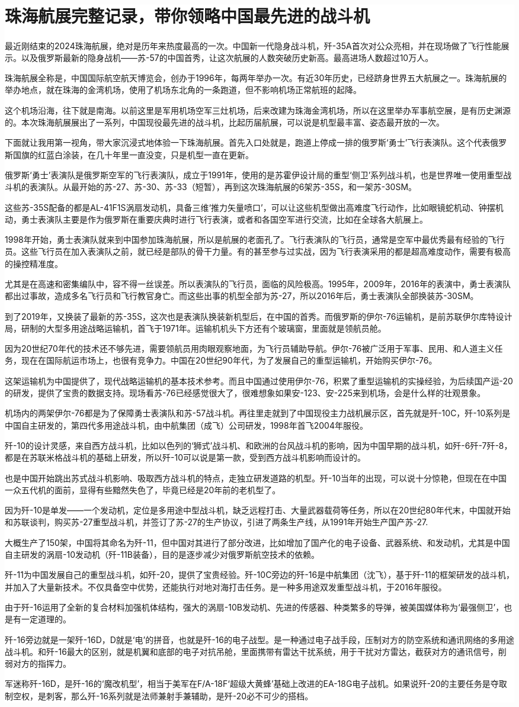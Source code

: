 # 珠海航展完整记录，带你领略中国最先进的战斗机

最近刚结束的2024珠海航展，绝对是历年来热度最高的一次。中国新一代隐身战斗机，歼-35A首次对公众亮相，并在现场做了飞行性能展示。以及俄罗斯最新的隐身战机——苏-57的中国首秀，让这次航展的人数突破历史新高。最高进场人数超过10万人。

珠海航展全称是，中国国际航空航天博览会，创办于1996年，每两年举办一次。有近30年历史，已经跻身世界五大航展之一。珠海航展的举办地点，就在珠海的金湾机场，使用了机场东北角的一条跑道，但不影响机场正常航班的起降。

这个机场沿海，往下就是南海。以前这里是军用机场空军三灶机场，后来改建为珠海金湾机场，所以在这里举办军事航空展，是有历史渊源的。本次珠海航展展出了一系列，中国现役最先进的战斗机，比起历届航展，可以说是机型最丰富、姿态最开放的一次。

下面就让我用第一视角，带大家沉浸式地体验一下珠海航展。首先入口处就是，跑道上停成一排的俄罗斯‘勇士’飞行表演队。这个代表俄罗斯国旗的红蓝白涂装，在几十年里一直没变，只是机型一直在更新。

俄罗斯‘勇士’表演队是俄罗斯空军的飞行表演队，成立于1991年，使用的是苏霍伊设计局的重型‘侧卫’系列战斗机，也是世界唯一使用重型战斗机的表演队。从最开始的苏-27、苏-30、苏-33（短暂），再到这次珠海航展的6架苏-35S，和一架苏-30SM。

这些苏-35S配备的都是AL-41F1S涡扇发动机，具备三维‘推力矢量喷口’，可以让这些机型做出高难度飞行动作，比如眼镜蛇机动、钟摆机动，勇士表演队主要是作为俄罗斯在重要庆典时进行飞行表演，或者和各国空军进行交流，比如在全球各大航展上。

1998年开始，勇士表演队就来到中国参加珠海航展，所以是航展的老面孔了。飞行表演队的飞行员，通常是空军中最优秀最有经验的飞行员。这些飞行员在加入表演队之前，就已经是部队的骨干力量。有的甚至参与过实战，因为飞行表演采用的都是超高难度动作，需要有极高的操控精准度。

尤其是在高速和密集编队中，容不得一丝误差。所以表演队的飞行员，面临的风险极高。1995年，2009年，2016年的表演中，勇士表演队都出过事故，造成多名飞行员和飞行教官身亡。而这些出事的机型全部为苏-27，所以2016年后，勇士表演队全部换装苏-30SM。

到了2019年，又换装了最新的苏-35S，这次也是表演队换装新机型后，在中国的首秀。而俄罗斯的伊尔-76运输机，是前苏联伊尔库特设计局，研制的大型多用途战略运输机，首飞于1971年。运输机机头下方还有个玻璃窗，里面就是领航员舱。

因为20世纪70年代的技术还不够先进，需要领航员用肉眼观察地面，为飞行员辅助导航。伊尔-76被广泛用于军事、民用、和人道主义任务，现在在国际航运市场上，也很有竞争力。中国在20世纪90年代，为了发展自己的重型运输机，开始购买伊尔-76。

这架运输机为中国提供了，现代战略运输机的基本技术参考。而且中国通过使用伊尔-76，积累了重型运输机的实操经验，为后续国产运-20的研发，提供了宝贵的数据支持。现场看苏-76已经感觉很大了，很难想象如果安-123、安-225来到机场，会是什么样的壮观景象。

机场内的两架伊尔-76都是为了保障勇士表演队和苏-57战斗机。再往里走就到了中国现役主力战机展示区，首先就是歼-10C，歼-10系列是中国自主研发的，第四代多用途战斗机，由中航集团（成飞）公司研发，1998年首飞2004年服役。

歼-10的设计灵感，来自西方战斗机，比如以色列的‘狮式’战斗机、和欧洲的台风战斗机的影响，因为中国早期的战斗机，如歼-6歼-7歼-8，都是在苏联米格战斗机的基础上研发，所以歼-10可以说是第一款，受到西方战斗机影响而设计的。

也是中国开始跳出苏式战斗机影响、吸取西方战斗机的特点，走独立研发道路的机型。歼-10当年的出现，可以说十分惊艳，但现在在中国一众五代机的面前，显得有些黯然失色了，毕竟已经是20年前的老机型了。

因为歼-10是单发——一个发动机，定位是多用途中型战斗机，缺乏远程打击、大量武器载荷等任务，所以在20世纪80年代末，中国就开始和苏联谈判，购买苏-27重型战斗机，并签订了苏-27的生产协议，引进了两条生产线，从1991年开始生产国产苏-27.

大概生产了150架，中国将其命名为歼-11，但中国对其进行了部分改进，比如增加了国产化的电子设备、武器系统、和发动机，尤其是中国自主研发的涡扇-10发动机（歼-11B装备），目的是逐步减少对俄罗斯航空技术的依赖。

歼-11为中国发展自己的重型战斗机，如歼-20，提供了宝贵经验。歼-10C旁边的歼-16是中航集团（沈飞），基于歼-11的框架研发的战斗机，并加入了大量新技术。不仅具备空中优势，还能执行对地对海打击任务。是一种多用途双发重型战斗机，于2016年服役。

由于歼-16运用了全新的复合材料加强机体结构，强大的涡扇-10B发动机、先进的传感器、种类繁多的导弹，被美国媒体称为‘最强侧卫’，也是有一定道理的。

歼-16旁边就是一架歼-16D，D就是‘电’的拼音，也就是歼-16的电子战型。是一种通过电子战手段，压制对方的防空系统和通讯网络的多用途战斗机。和歼-16最大的区别，就是机翼和底部的电子对抗吊舱，里面携带有雷达干扰系统，用于干扰对方雷达，截获对方的通讯信号，削弱对方的指挥力。

军迷称歼-16D，是歼-16的‘魔改机型’，相当于美军在F/A-18F‘超级大黄蜂’基础上改进的EA-18G电子战机。如果说歼-20的主要任务是夺取制空权，是刺客，那么歼-16系列就是法师兼射手兼辅助，是歼-20必不可少的搭档。
